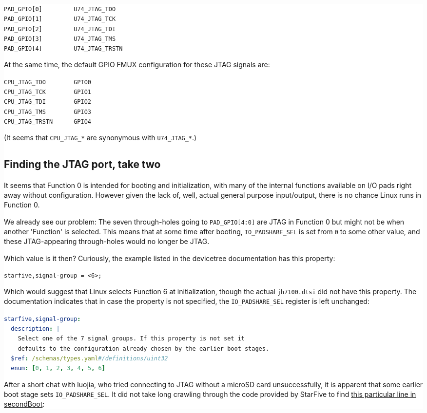```
PAD_GPIO[0]         U74_JTAG_TDO
PAD_GPIO[1]         U74_JTAG_TCK
PAD_GPIO[2]         U74_JTAG_TDI
PAD_GPIO[3]         U74_JTAG_TMS
PAD_GPIO[4]         U74_JTAG_TRSTN
```

At the same time, the default GPIO FMUX configuration for these JTAG signals are:

```
CPU_JTAG_TDO        GPIO0
CPU_JTAG_TCK        GPIO1
CPU_JTAG_TDI        GPIO2
CPU_JTAG_TMS        GPIO3
CPU_JTAG_TRSTN      GPIO4
```

(It seems that `CPU_JTAG_*` are synonymous with `U74_JTAG_*`.)

## Finding the JTAG port, take two

It seems that Function 0 is intended for booting and initialization, with many of the internal functions available on I/O pads right away without configuration. However given the lack of, well, actual general purpose input/output, there is no chance Linux runs in Function 0.

We already see our problem: The seven through-holes going to `PAD_GPIO[4:0]` are JTAG in Function 0 but might not be when another 'Function' is selected. This means that at some time after booting, `IO_PADSHARE_SEL` is set from `0` to some other value, and these JTAG-appearing through-holes would no longer be JTAG.

Which value is it then? Curiously, the example listed in the devicetree documentation has this property:

```
starfive,signal-group = <6>;
```

Which would suggest that Linux selects Function 6 at initialization, though the actual `jh7100.dtsi` did not have this property. The documentation indicates that in case the property is not specified, the `IO_PADSHARE_SEL` register is left unchanged:

```yaml
starfive,signal-group:
  description: |
    Select one of the 7 signal groups. If this property is not set it
    defaults to the configuration already chosen by the earlier boot stages.
  $ref: /schemas/types.yaml#/definitions/uint32
  enum: [0, 1, 2, 3, 4, 5, 6]
```

After a short chat with luojia, who tried connecting to JTAG without a microSD card unsuccessfully, it is apparent that some earlier boot stage sets `IO_PADSHARE_SEL`. It did not take long crawling through the code provided by StarFive to find [this particular line in secondBoot][secondboot-set-padshare]:

[secondboot-set-padshare]: https://github.com/starfive-tech/JH7100_secondBoot/blob/bootloader-211102_VisionFive_JH7100/boot/bootmain.c#L179


[luojia-rvspace]: https://forum.rvspace.org/t/jtag-visionfive/354
[visionfive]: https://rvspace.org/en/Product/VisionFive/Technical_Documents/VisionFive_Single_Board_Computer_Quick_Start_Guide
[unmatched]: https://www.sifive.com/boards/hifive-unmatched
[riscv-openocd]: https://github.com/riscv/riscv-openocd
[starfive-gpio-guide]: https://rvspace.org/Product/General/StarFive_40-Pin_GPIO_Header_User_Guide
[beaglev-edk2]: https://github.com/riscv-collab/riscv-edk2-platforms/issues/15#issuecomment-839539127